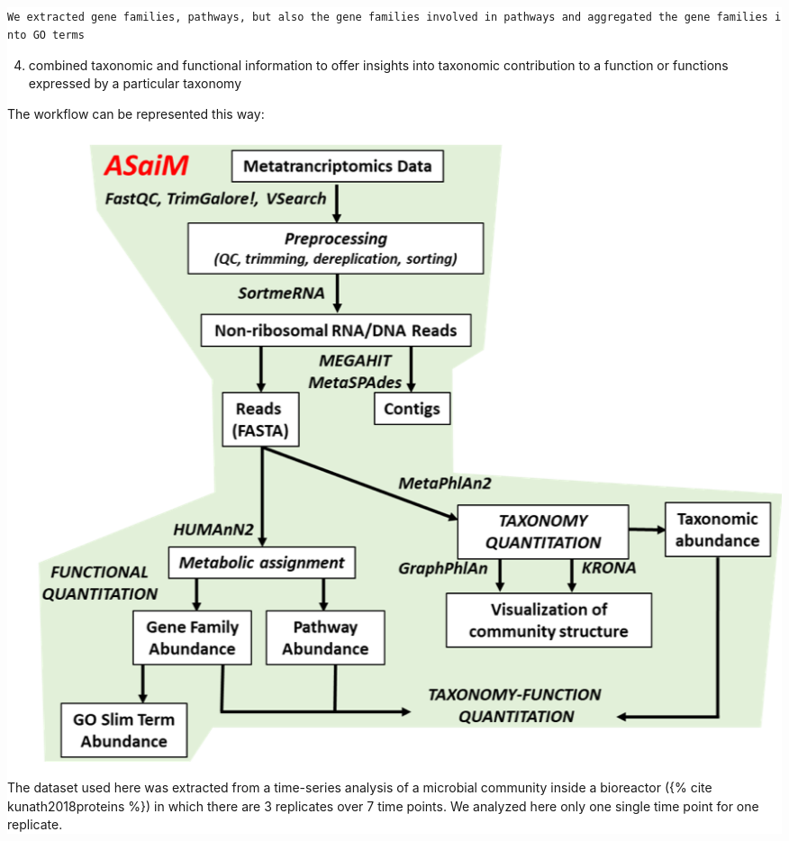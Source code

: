     We extracted gene families, pathways, but also the gene families involved in pathways and aggregated the gene families into GO terms

4. combined taxonomic and functional information to offer insights into taxonomic contribution to a function or functions expressed by a particular taxonomy

The workflow can be represented this way:

![ASaiM diagram](../../images/asaim-wf.png)

The dataset used here was extracted from a time-series analysis of a microbial community inside a bioreactor ({% cite kunath2018proteins %}) in which there are 3 replicates over 7 time points. We analyzed here only one single time point for one replicate.
